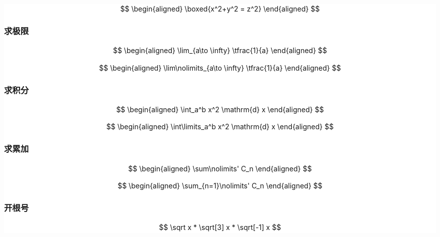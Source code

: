 $$
\begin{aligned}
 \boxed{x^2+y^2 = z^2}
\end{aligned}
$$

### 求极限

$$
\begin{aligned}
  \lim_{a\to \infty} \tfrac{1}{a}
\end{aligned}
$$

$$
\begin{aligned}
   \lim\nolimits_{a\to \infty} \tfrac{1}{a}
\end{aligned}
$$

### 求积分

$$
\begin{aligned}
   \int_a^b x^2  \mathrm{d} x
\end{aligned}
$$

$$
\begin{aligned}
   \int\limits_a^b x^2  \mathrm{d} x
\end{aligned}
$$

### 求累加

$$
\begin{aligned}
   \sum\nolimits' C_n
\end{aligned}
$$

$$
\begin{aligned}
   \sum_{n=1}\nolimits' C_n
\end{aligned}
$$

### 开根号

$$
\sqrt x * \sqrt[3] x * \sqrt[-1] x
$$
